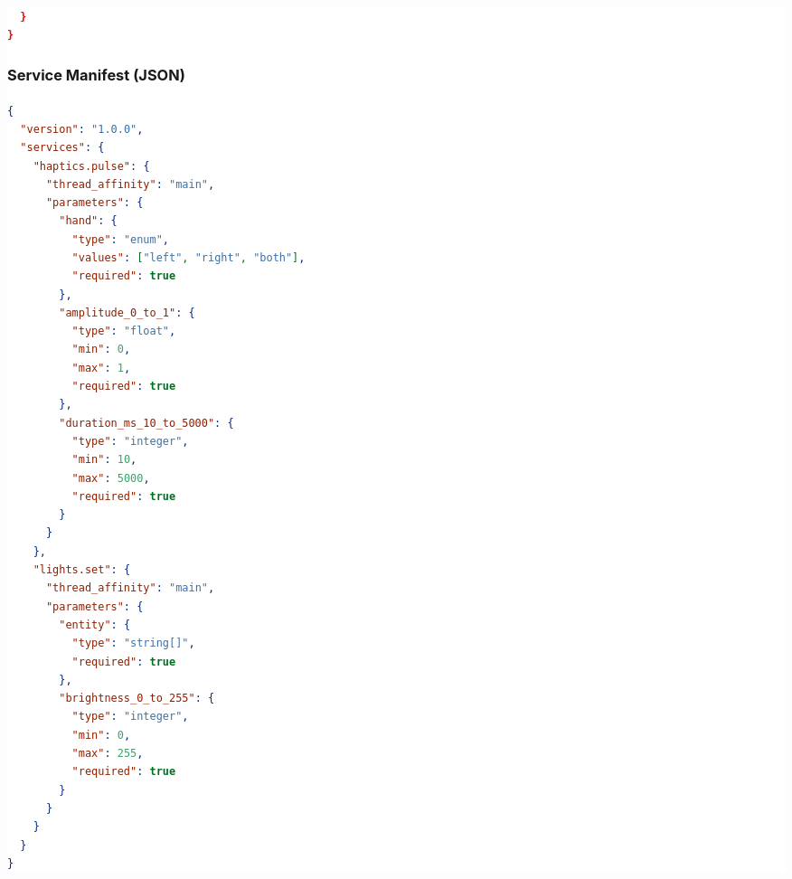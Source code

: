 ```json
  }
}
```

### Service Manifest (JSON)

```json
{
  "version": "1.0.0",
  "services": {
    "haptics.pulse": {
      "thread_affinity": "main",
      "parameters": {
        "hand": {
          "type": "enum",
          "values": ["left", "right", "both"],
          "required": true
        },
        "amplitude_0_to_1": {
          "type": "float",
          "min": 0,
          "max": 1,
          "required": true
        },
        "duration_ms_10_to_5000": {
          "type": "integer",
          "min": 10,
          "max": 5000,
          "required": true
        }
      }
    },
    "lights.set": {
      "thread_affinity": "main",
      "parameters": {
        "entity": {
          "type": "string[]",
          "required": true
        },
        "brightness_0_to_255": {
          "type": "integer",
          "min": 0,
          "max": 255,
          "required": true
        }
      }
    }
  }
}
```

